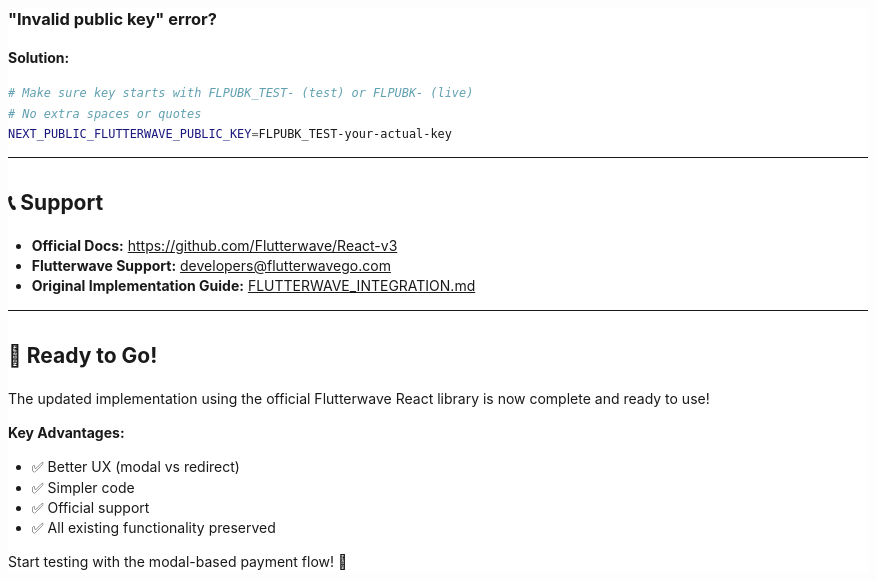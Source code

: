 ### "Invalid public key" error?

**Solution:**
```bash
# Make sure key starts with FLPUBK_TEST- (test) or FLPUBK- (live)
# No extra spaces or quotes
NEXT_PUBLIC_FLUTTERWAVE_PUBLIC_KEY=FLPUBK_TEST-your-actual-key
```

---

## 📞 Support

- **Official Docs:** https://github.com/Flutterwave/React-v3
- **Flutterwave Support:** developers@flutterwavego.com
- **Original Implementation Guide:** [FLUTTERWAVE_INTEGRATION.md](./FLUTTERWAVE_INTEGRATION.md)

---

## 🎉 Ready to Go!

The updated implementation using the official Flutterwave React library is now complete and ready to use!

**Key Advantages:**
- ✅ Better UX (modal vs redirect)
- ✅ Simpler code
- ✅ Official support
- ✅ All existing functionality preserved

Start testing with the modal-based payment flow! 🚀

